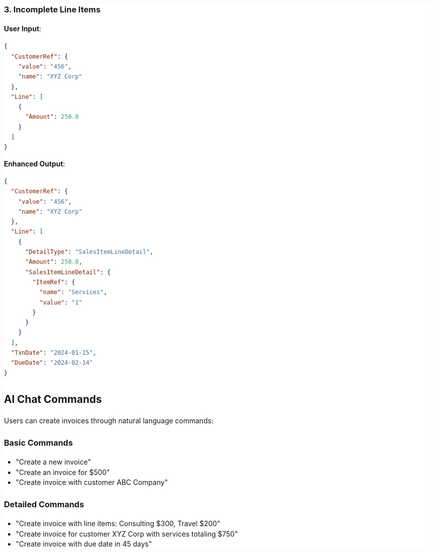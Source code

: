 ### 3. Incomplete Line Items
**User Input**:
```json
{
  "CustomerRef": {
    "value": "456",
    "name": "XYZ Corp"
  },
  "Line": [
    {
      "Amount": 250.0
    }
  ]
}
```
**Enhanced Output**:
```json
{
  "CustomerRef": {
    "value": "456",
    "name": "XYZ Corp"
  },
  "Line": [
    {
      "DetailType": "SalesItemLineDetail",
      "Amount": 250.0,
      "SalesItemLineDetail": {
        "ItemRef": {
          "name": "Services",
          "value": "1"
        }
      }
    }
  ],
  "TxnDate": "2024-01-15",
  "DueDate": "2024-02-14"
}
```

## AI Chat Commands

Users can create invoices through natural language commands:

### Basic Commands
- "Create a new invoice"
- "Create an invoice for $500"
- "Create invoice with customer ABC Company"

### Detailed Commands
- "Create invoice with line items: Consulting $300, Travel $200"
- "Create invoice for customer XYZ Corp with services totaling $750"
- "Create invoice with due date in 45 days"
